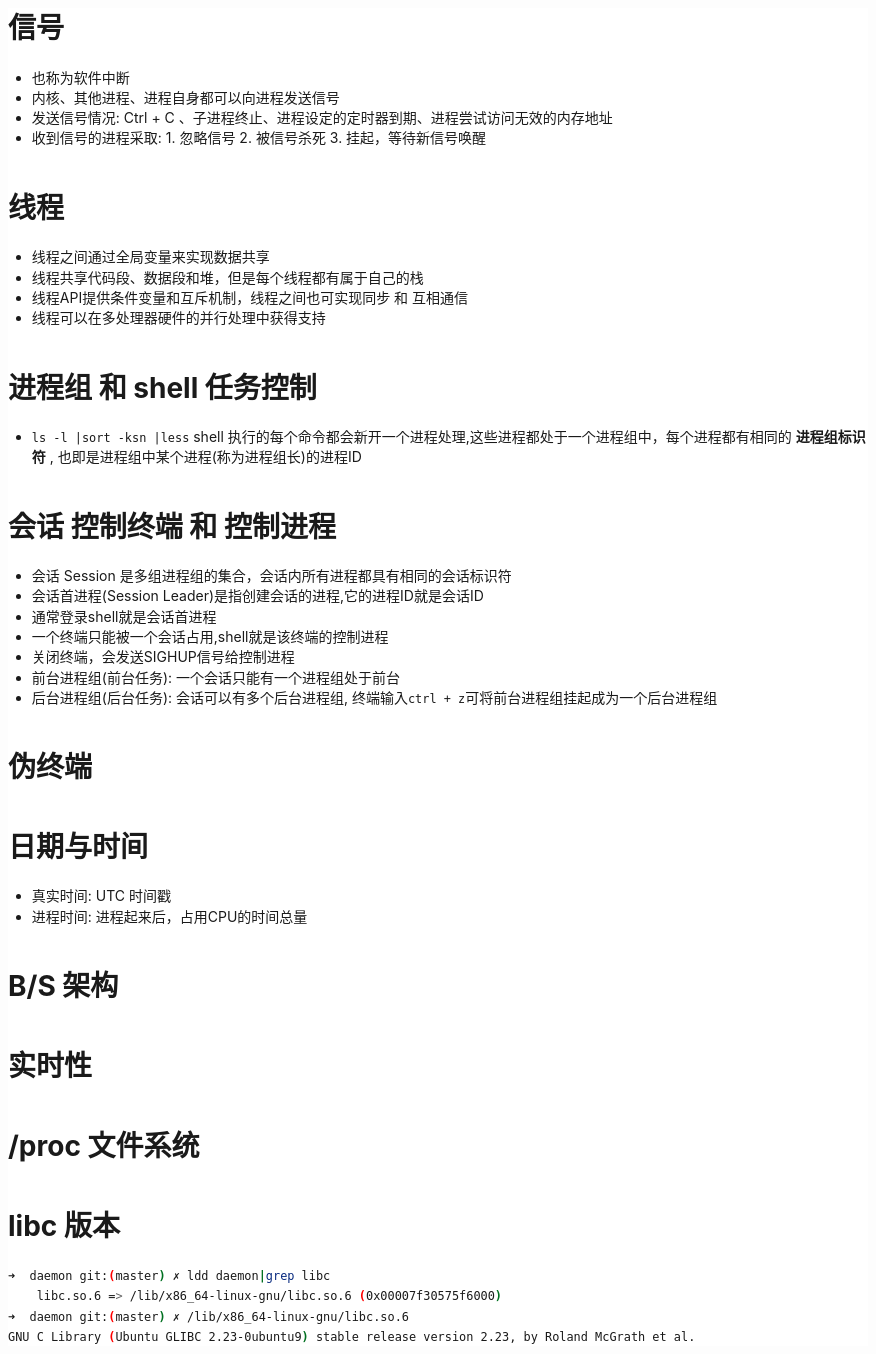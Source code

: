 # 信号
- 也称为软件中断
- 内核、其他进程、进程自身都可以向进程发送信号
- 发送信号情况: Ctrl + C 、子进程终止、进程设定的定时器到期、进程尝试访问无效的内存地址
- 收到信号的进程采取: 1. 忽略信号 2. 被信号杀死 3. 挂起，等待新信号唤醒

# 线程
- 线程之间通过全局变量来实现数据共享
- 线程共享代码段、数据段和堆，但是每个线程都有属于自己的栈
- 线程API提供条件变量和互斥机制，线程之间也可实现同步 和 互相通信
- 线程可以在多处理器硬件的并行处理中获得支持

# 进程组 和 shell 任务控制
- `ls -l |sort -ksn |less` shell 执行的每个命令都会新开一个进程处理,这些进程都处于一个进程组中，每个进程都有相同的 **进程组标识符** , 也即是进程组中某个进程(称为进程组长)的进程ID

# 会话 控制终端 和 控制进程
- 会话 Session 是多组进程组的集合，会话内所有进程都具有相同的会话标识符
- 会话首进程(Session Leader)是指创建会话的进程,它的进程ID就是会话ID
- 通常登录shell就是会话首进程
- 一个终端只能被一个会话占用,shell就是该终端的控制进程
- 关闭终端，会发送SIGHUP信号给控制进程
- 前台进程组(前台任务): 一个会话只能有一个进程组处于前台
- 后台进程组(后台任务): 会话可以有多个后台进程组, 终端输入`ctrl + z`可将前台进程组挂起成为一个后台进程组

# 伪终端

# 日期与时间
- 真实时间: UTC 时间戳
- 进程时间: 进程起来后，占用CPU的时间总量

# B/S 架构

# 实时性

# /proc 文件系统


# libc 版本
```bash
➜  daemon git:(master) ✗ ldd daemon|grep libc
	libc.so.6 => /lib/x86_64-linux-gnu/libc.so.6 (0x00007f30575f6000)
➜  daemon git:(master) ✗ /lib/x86_64-linux-gnu/libc.so.6
GNU C Library (Ubuntu GLIBC 2.23-0ubuntu9) stable release version 2.23, by Roland McGrath et al.
```
